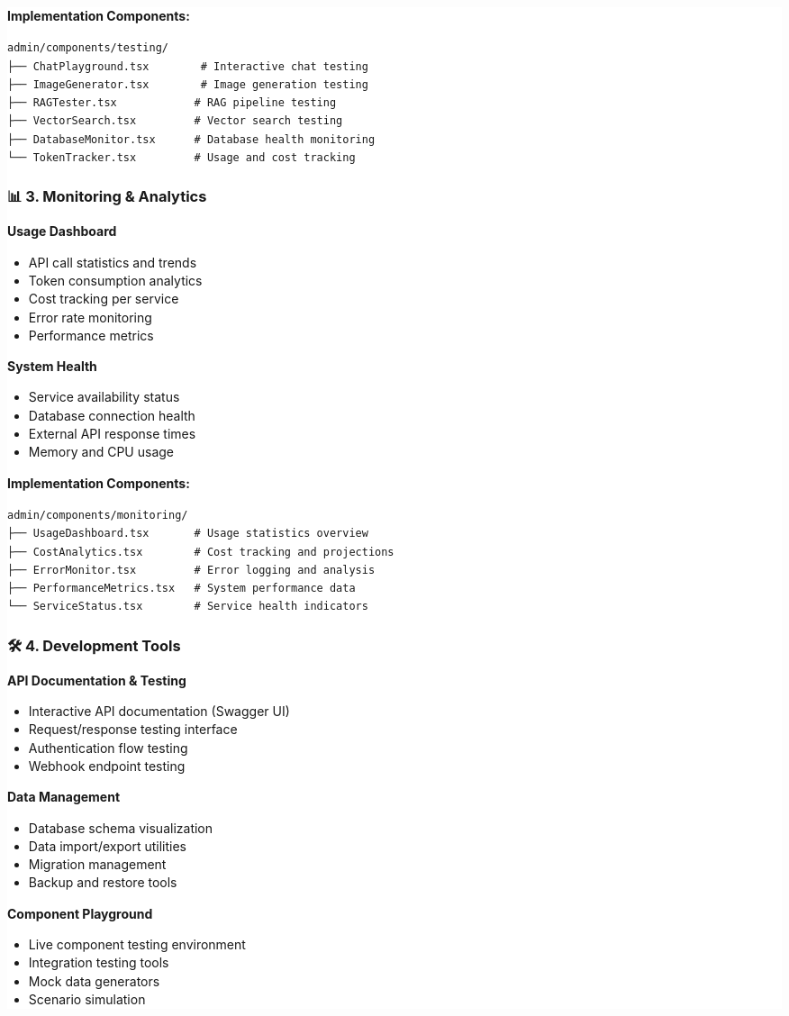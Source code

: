 **Implementation Components:**
```
admin/components/testing/
├── ChatPlayground.tsx        # Interactive chat testing
├── ImageGenerator.tsx        # Image generation testing
├── RAGTester.tsx            # RAG pipeline testing
├── VectorSearch.tsx         # Vector search testing
├── DatabaseMonitor.tsx      # Database health monitoring
└── TokenTracker.tsx         # Usage and cost tracking
```

### 📊 3. Monitoring & Analytics

**Usage Dashboard**
- API call statistics and trends
- Token consumption analytics
- Cost tracking per service
- Error rate monitoring
- Performance metrics

**System Health**
- Service availability status
- Database connection health
- External API response times
- Memory and CPU usage

**Implementation Components:**
```
admin/components/monitoring/
├── UsageDashboard.tsx       # Usage statistics overview
├── CostAnalytics.tsx        # Cost tracking and projections
├── ErrorMonitor.tsx         # Error logging and analysis
├── PerformanceMetrics.tsx   # System performance data
└── ServiceStatus.tsx        # Service health indicators
```

### 🛠 4. Development Tools

**API Documentation & Testing**
- Interactive API documentation (Swagger UI)
- Request/response testing interface
- Authentication flow testing
- Webhook endpoint testing

**Data Management**
- Database schema visualization
- Data import/export utilities
- Migration management
- Backup and restore tools

**Component Playground**
- Live component testing environment
- Integration testing tools
- Mock data generators
- Scenario simulation
